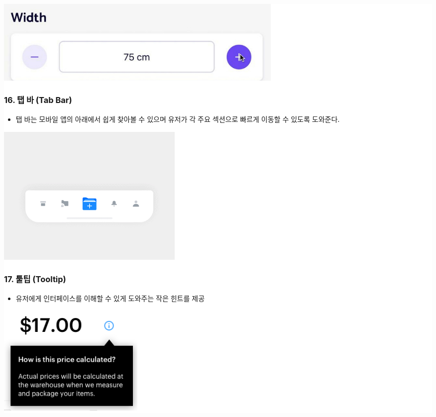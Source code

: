 ![image-20220425055743041](md-images/image-20220425055743041.png)



### 16. 탭 바 (Tab Bar)

- 탭 바는 모바일 앱의 아래에서 쉽게 찾아볼 수 있으며 유저가 각 주요 섹션으로 빠르게 이동할 수 있도록 도와준다.

<img src="md-images/탭바.gif" style="zoom:67%;" />



### 17. 툴팁 (Tooltip)

- 유저에게 인터페이스를 이해할 수 있게 도와주는 작은 힌트를 제공

![image-20220425055939925](md-images/image-20220425055939925.png)
